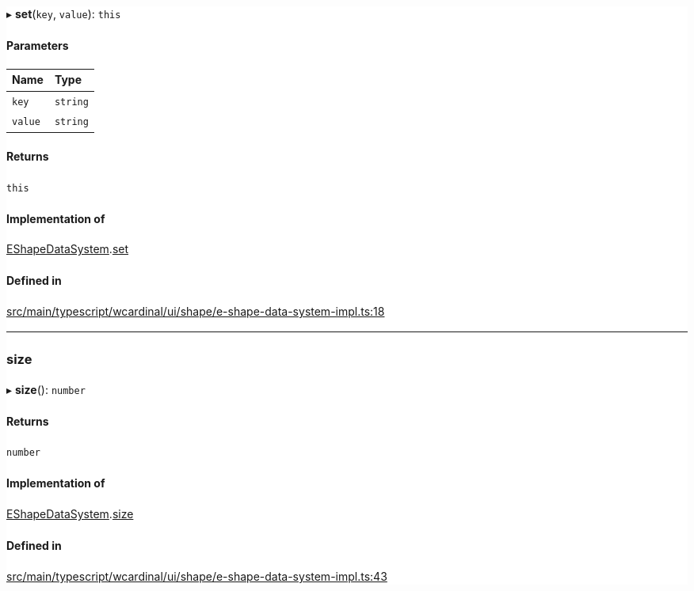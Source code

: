 ▸ **set**(`key`, `value`): `this`

#### Parameters

| Name | Type |
| :------ | :------ |
| `key` | `string` |
| `value` | `string` |

#### Returns

`this`

#### Implementation of

[EShapeDataSystem](../interfaces/EShapeDataSystem.md).[set](../interfaces/EShapeDataSystem.md#set)

#### Defined in

[src/main/typescript/wcardinal/ui/shape/e-shape-data-system-impl.ts:18](https://github.com/winter-cardinal/winter-cardinal-ui/blob/v0.414.0/src/main/typescript/wcardinal/ui/shape/e-shape-data-system-impl.ts#L18)

___

### size

▸ **size**(): `number`

#### Returns

`number`

#### Implementation of

[EShapeDataSystem](../interfaces/EShapeDataSystem.md).[size](../interfaces/EShapeDataSystem.md#size)

#### Defined in

[src/main/typescript/wcardinal/ui/shape/e-shape-data-system-impl.ts:43](https://github.com/winter-cardinal/winter-cardinal-ui/blob/v0.414.0/src/main/typescript/wcardinal/ui/shape/e-shape-data-system-impl.ts#L43)
